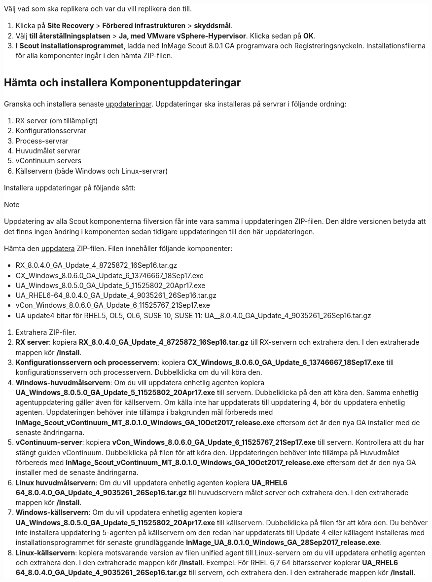 Välj vad som ska replikera och var du vill replikera den till.

1. Klicka på **Site Recovery** > **Förbered infrastrukturen** > **skyddsmål**.
2. Välj **till återställningsplatsen** > **Ja, med VMware vSphere-Hypervisor**. Klicka sedan på **OK**.
3. I **Scout installationsprogrammet**, ladda ned InMage Scout 8.0.1 GA programvara och Registreringsnyckeln. Installationsfilerna för alla komponenter ingår i den hämta ZIP-filen.

## <a name="download-and-install-component-updates"></a>Hämta och installera Komponentuppdateringar

 Granska och installera senaste [uppdateringar](#updates). Uppdateringar ska installeras på servrar i följande ordning:

1. RX server (om tillämpligt)
2. Konfigurationsservrar
3. Process-servrar
4. Huvudmålet servrar
5. vContinuum servers
6. Källservern (både Windows och Linux-servrar)

Installera uppdateringar på följande sätt:

> [!NOTE]
>Uppdatering av alla Scout komponenterna filversion får inte vara samma i uppdateringen ZIP-filen. Den äldre versionen betyda att det finns ingen ändring i komponenten sedan tidigare uppdateringen till den här uppdateringen.

Hämta den [uppdatera](https://aka.ms/asr-scout-update6) ZIP-filen. Filen innehåller följande komponenter: 
  - RX_8.0.4.0_GA_Update_4_8725872_16Sep16.tar.gz
  - CX_Windows_8.0.6.0_GA_Update_6_13746667_18Sep17.exe
  - UA_Windows_8.0.5.0_GA_Update_5_11525802_20Apr17.exe
  - UA_RHEL6-64_8.0.4.0_GA_Update_4_9035261_26Sep16.tar.gz
  - vCon_Windows_8.0.6.0_GA_Update_6_11525767_21Sep17.exe
  - UA update4 bitar för RHEL5, OL5, OL6, SUSE 10, SUSE 11: UA_<Linux OS>_8.0.4.0_GA_Update_4_9035261_26Sep16.tar.gz
1. Extrahera ZIP-filer.
2. **RX server**: kopiera **RX_8.0.4.0_GA_Update_4_8725872_16Sep16.tar.gz** till RX-servern och extrahera den. I den extraherade mappen kör **/Install**.
3. **Konfigurationsservern och processervern**: kopiera **CX_Windows_8.0.6.0_GA_Update_6_13746667_18Sep17.exe** till konfigurationsservern och processervern. Dubbelklicka om du vill köra den.<br>
4. **Windows-huvudmålservern**: Om du vill uppdatera enhetlig agenten kopiera **UA_Windows_8.0.5.0_GA_Update_5_11525802_20Apr17.exe** till servern. Dubbelklicka på den att köra den. Samma enhetlig agentuppdatering gäller även för källservern. Om källa inte har uppdaterats till uppdatering 4, bör du uppdatera enhetlig agenten.
  Uppdateringen behöver inte tillämpa i bakgrunden mål förbereds med **InMage_Scout_vContinuum_MT_8.0.1.0_Windows_GA_10Oct2017_release.exe** eftersom det är den nya GA installer med de senaste ändringarna.
5. **vContinuum-server**: kopiera **vCon_Windows_8.0.6.0_GA_Update_6_11525767_21Sep17.exe** till servern.  Kontrollera att du har stängt guiden vContinuum. Dubbelklicka på filen för att köra den.
    Uppdateringen behöver inte tillämpa på Huvudmålet förbereds med **InMage_Scout_vContinuum_MT_8.0.1.0_Windows_GA_10Oct2017_release.exe** eftersom det är den nya GA installer med de senaste ändringarna.
6. **Linux huvudmålservern**: Om du vill uppdatera enhetlig agenten kopiera **UA_RHEL6 64_8.0.4.0_GA_Update_4_9035261_26Sep16.tar.gz** till huvudservern målet server och extrahera den. I den extraherade mappen kör **/Install**.
7. **Windows-källservern**: Om du vill uppdatera enhetlig agenten kopiera **UA_Windows_8.0.5.0_GA_Update_5_11525802_20Apr17.exe** till källservern. Dubbelklicka på filen för att köra den. 
    Du behöver inte installera uppdatering 5-agenten på källservern om den redan har uppdaterats till Update 4 eller källagent installeras med installationsprogrammet för senaste grundläggande **InMage_UA_8.0.1.0_Windows_GA_28Sep2017_release.exe**.
8. **Linux-källservern**: kopiera motsvarande version av filen unified agent till Linux-servern om du vill uppdatera enhetlig agenten och extrahera den. I den extraherade mappen kör **/Install**.  Exempel: För RHEL 6,7 64 bitarsserver kopierar **UA_RHEL6 64_8.0.4.0_GA_Update_4_9035261_26Sep16.tar.gz** till servern, och extrahera den. I den extraherade mappen kör **/Install**.